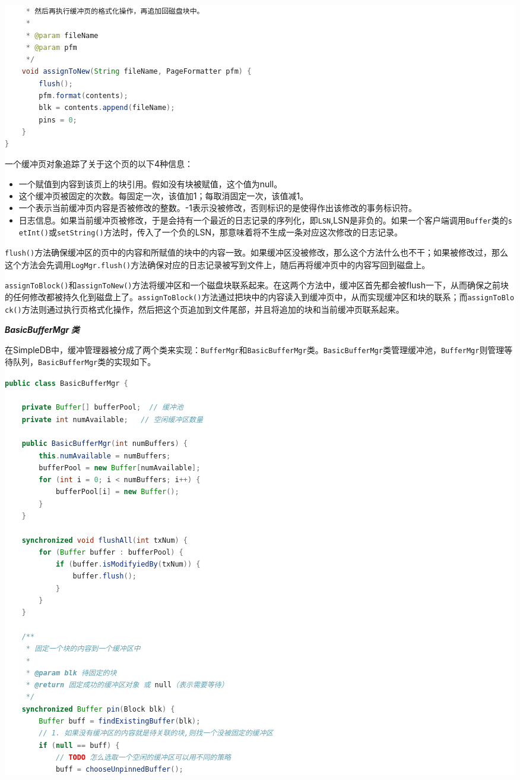 ```Java
     * 然后再执行缓冲页的格式化操作，再追加回磁盘块中。
     *
     * @param fileName
     * @param pfm
     */
    void assignToNew(String fileName, PageFormatter pfm) {
        flush();
        pfm.format(contents);
        blk = contents.append(fileName);
        pins = 0;
    }
}
```
一个缓冲页对象追踪了关于这个页的以下4种信息：
- 一个赋值到内容到该页上的块引用。假如没有块被赋值，这个值为null。
- 这个缓冲页被固定的次数。每固定一次，该值加1；每取消固定一次，该值减1。
- 一个表示当前缓冲页内容是否被修改的整数。-1表示没被修改，否则标识的是使得作出该修改的事务标识符。
- 日志信息。如果当前缓冲页被修改，于是会持有一个最近的日志记录的序列化，即`LSN`,LSN是非负的。如果一个客户端调用`Buffer`类的`setInt()`或`setString()`方法时，传入了一个负的LSN，那意味着将不生成一条对应这次修改的日志记录。

`flush()`方法确保缓冲区的页中的内容和所赋值的块中的内容一致。如果缓冲区没被修改，那么这个方法什么也不干；如果被修改过，那么这个方法会先调用`LogMgr.flush()`方法确保对应的日志记录被写到文件上，随后再将缓冲页中的内容写回到磁盘上。

`assignToBlock()`和`assignToNew()`方法将缓冲区和一个磁盘块联系起来。在这两个方法中，缓冲区首先都会被flush一下，从而确保之前块的任何修改都被持久化到磁盘上了。`assignToBlock()`方法通过把块中的内容读入到缓冲页中，从而实现缓冲区和块的联系；而`assignToBlock()`方法则通过执行页格式化操作，然后把这个页追加到文件尾部，并且将追加的块和当前缓冲页联系起来。

***BasicBufferMgr 类***

在SimpleDB中，缓冲管理器被分成了两个类来实现：`BufferMgr`和`BasicBufferMgr`类。`BasicBufferMgr`类管理缓冲池，`BufferMgr`则管理等待队列，`BasicBufferMgr`类的实现如下。
```Java
public class BasicBufferMgr {

    private Buffer[] bufferPool;  // 缓冲池
    private int numAvailable;   // 空闲缓冲区数量

    public BasicBufferMgr(int numBuffers) {
        this.numAvailable = numBuffers;
        bufferPool = new Buffer[numAvailable];
        for (int i = 0; i < numBuffers; i++) {
            bufferPool[i] = new Buffer();
        }
    }

    synchronized void flushAll(int txNum) {
        for (Buffer buffer : bufferPool) {
            if (buffer.isModifyiedBy(txNum)) {
                buffer.flush();
            }
        }
    }

    /**
     * 固定一个块的内容到一个缓冲区中
     *
     * @param blk 待固定的块
     * @return 固定成功的缓冲区对象 或 null（表示需要等待）
     */
    synchronized Buffer pin(Block blk) {
        Buffer buff = findExistingBuffer(blk);
        // 1. 如果没有缓冲区的内容就是待关联的块,则找一个没被固定的缓冲区
        if (null == buff) {
            // TODO 怎么选取一个空闲的缓冲区可以用不同的策略
            buff = chooseUnpinnedBuffer();
```